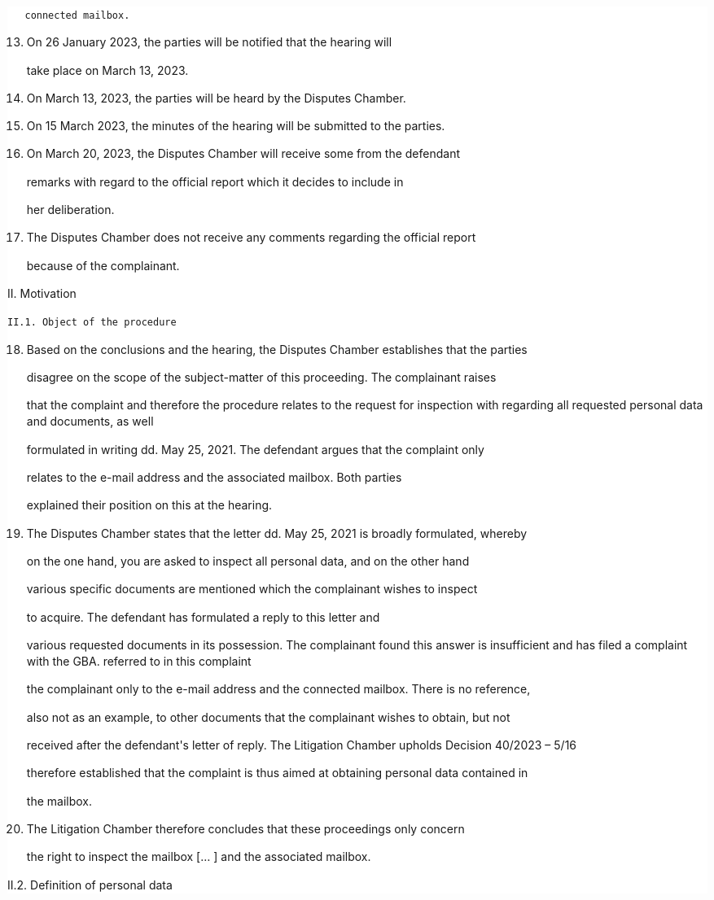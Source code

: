        connected mailbox.

 13. On 26 January 2023, the parties will be notified that the hearing will

       take place on March 13, 2023.

 14. On March 13, 2023, the parties will be heard by the Disputes Chamber.

 15. On 15 March 2023, the minutes of the hearing will be submitted to the parties.

 16. On March 20, 2023, the Disputes Chamber will receive some from the defendant

       remarks with regard to the official report which it decides to include in

       her deliberation.

 17. The Disputes Chamber does not receive any comments regarding the official report

       because of the complainant.

II. Motivation

    II.1. Object of the procedure

 18. Based on the conclusions and the hearing, the Disputes Chamber establishes that the parties

       disagree on the scope of the subject-matter of this proceeding. The complainant raises

       that the complaint and therefore the procedure relates to the request for inspection with
       regarding all requested personal data and documents, as well

       formulated in writing dd. May 25, 2021. The defendant argues that the complaint only

       relates to the e-mail address and the associated mailbox. Both parties

       explained their position on this at the hearing.

 19. The Disputes Chamber states that the letter dd. May 25, 2021 is broadly formulated, whereby

       on the one hand, you are asked to inspect all personal data, and on the other hand

       various specific documents are mentioned which the complainant wishes to inspect

       to acquire. The defendant has formulated a reply to this letter and

       various requested documents in its possession. The complainant found
       this answer is insufficient and has filed a complaint with the GBA. referred to in this complaint

       the complainant only to the e-mail address and the connected mailbox. There is no reference,

       also not as an example, to other documents that the complainant wishes to obtain, but not

       received after the defendant's letter of reply. The Litigation Chamber upholds Decision 40/2023 – 5/16

      therefore established that the complaint is thus aimed at obtaining personal data contained in

      the mailbox.

20. The Litigation Chamber therefore concludes that these proceedings only concern

      the right to inspect the mailbox \[… \] and the associated mailbox.

   II.2. Definition of personal data
